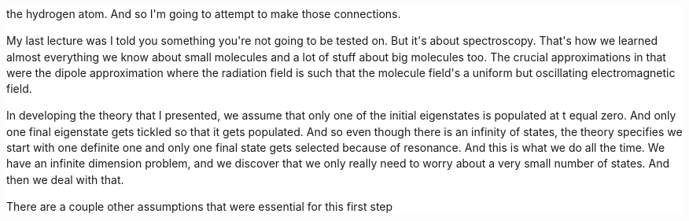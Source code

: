   <span m="89460">the</span> <span m="89550">hydrogen</span> <span m="90000">atom.</span>
  <span m="91480">And</span> <span m="92220">so</span> <span m="92430">I'm</span>
  <span m="92610">going</span> <span m="92790">to</span> <span m="94140">attempt</span>
  <span m="94980">to</span> <span m="96720">make</span> <span m="96990">those</span>
  <span m="97200">connections.</span></p><p><span m="99600">My</span> <span m="99780">last</span>
  <span m="100080">lecture</span> <span m="100590">was</span> <span m="101040">I</span>
  <span m="101220">told</span> <span m="101580">you</span> <span m="101760">something</span>
  <span m="102640">you're</span> <span m="102810">not</span> <span m="102990">going</span>
  <span m="103130">to</span> <span m="103230">be</span> <span m="103320">tested</span>
  <span m="103770">on.</span> <span m="104110">But</span> <span m="105990">it's</span>
  <span m="106320">about</span> <span m="106620">spectroscopy.</span> <span m="107520">That's</span>
  <span m="107790">how</span> <span m="107940">we</span> <span m="108060">learned</span>
  <span m="108480">almost</span> <span m="108810">everything</span> <span m="109770">we</span>
  <span m="109950">know</span> <span m="110280">about</span> <span m="110610">small</span>
  <span m="110880">molecules</span> <span m="112530">and</span> <span m="112830">a</span>
  <span m="112890">lot</span> <span m="113160">of</span> <span m="113340">stuff</span>
  <span m="113730">about</span> <span m="114030">big</span> <span m="114270">molecules</span>
  <span m="114900">too.</span> <span m="115860">The</span> <span m="115980">crucial</span>
  <span m="116580">approximations</span> <span m="118620">in</span> <span m="119070">that</span>
  <span m="119540">were</span> <span m="121350">the</span> <span m="121500">dipole</span>
  <span m="122010">approximation</span> <span m="123000">where</span> <span m="123780">the</span>
  <span m="123840">radiation</span> <span m="125400">field</span> <span m="125820">is</span>
  <span m="125910">such</span> <span m="126240">that</span> <span m="126540">the</span>
  <span m="127050">molecule</span> <span m="127680">field's</span> <span m="128250">a</span>
  <span m="128310">uniform</span> <span m="129270">but</span> <span m="129509">oscillating</span>
  <span m="130410">electromagnetic</span> <span m="131250">field.</span></p><p><span
  m="134620">In</span> <span m="134830">developing</span> <span m="135400">the</span>
  <span m="135490">theory</span> <span m="135850">that</span> <span m="135970">I</span>
  <span m="136090">presented,</span> <span m="138110">we</span> <span m="138290">assume</span>
  <span m="138860">that</span> <span m="140330">only</span> <span m="140720">one</span>
  <span m="141380">of</span> <span m="141620">the</span> <span m="141860">initial</span>
  <span m="143420">eigenstates</span> <span m="144140">is</span> <span m="144260">populated</span>
  <span m="144980">at</span> <span m="145070">t</span> <span m="145270">equal</span>
  <span m="145520">zero.</span> <span m="146780">And</span> <span m="146960">only</span>
  <span m="147290">one</span> <span m="148370">final</span> <span m="148850">eigenstate</span>
  <span m="150170">gets</span> <span m="150800">tickled</span> <span m="151970">so</span>
  <span m="152210">that</span> <span m="152360">it</span> <span m="152540">gets</span>
  <span m="152810">populated.</span> <span m="154100">And</span> <span m="154220">so</span>
  <span m="154910">even</span> <span m="155210">though</span> <span m="155390">there</span>
  <span m="155510">is</span> <span m="155630">an</span> <span m="155750">infinity</span>
  <span m="156350">of</span> <span m="156440">states,</span> <span m="158060">the</span>
  <span m="158640">theory</span> <span m="159320">specifies</span> <span m="160100">we</span>
  <span m="160220">start</span> <span m="160550">with</span> <span m="160760">one</span>
  <span m="161000">definite</span> <span m="161450">one</span> <span m="162650">and</span>
  <span m="162830">only</span> <span m="163280">one</span> <span m="164390">final</span>
  <span m="164780">state</span> <span m="165620">gets</span> <span m="166040">selected</span>
  <span m="167360">because</span> <span m="167840">of</span> <span m="167960">resonance.</span>
  <span m="169960">And</span> <span m="170140">this</span> <span m="170350">is</span>
  <span m="170470">what</span> <span m="170620">we</span> <span m="170740">do</span>
  <span m="170950">all</span> <span m="171160">the</span> <span m="171250">time.</span>
  <span m="172030">We</span> <span m="172180">have</span> <span m="172420">an</span>
  <span m="172660">infinite</span> <span m="173050">dimension</span> <span m="174010">problem,</span>
  <span m="175120">and</span> <span m="175570">we</span> <span m="176650">discover</span>
  <span m="177190">that</span> <span m="177940">we</span> <span m="178120">only</span>
  <span m="178330">really</span> <span m="178570">need</span> <span m="178780">to</span>
  <span m="179050">worry</span> <span m="179410">about</span> <span m="179770">a</span>
  <span m="179830">very</span> <span m="180160">small</span> <span m="180490">number</span>
  <span m="180760">of</span> <span m="180820">states.</span> <span m="182490">And</span>
  <span m="184650">then</span> <span m="184890">we</span> <span m="185010">deal</span>
  <span m="185220">with</span> <span m="185370">that.</span></p><p><span m="186460">There</span>
  <span m="186510">are</span> <span m="186540">a</span> <span m="186600">couple</span>
  <span m="186930">other</span> <span m="187290">assumptions</span> <span m="187920">that</span>
  <span m="188130">were</span> <span m="188310">essential</span> <span m="188880">for</span>
  <span m="189090">this</span> <span m="190020">first</span> <span m="190500">step</span>